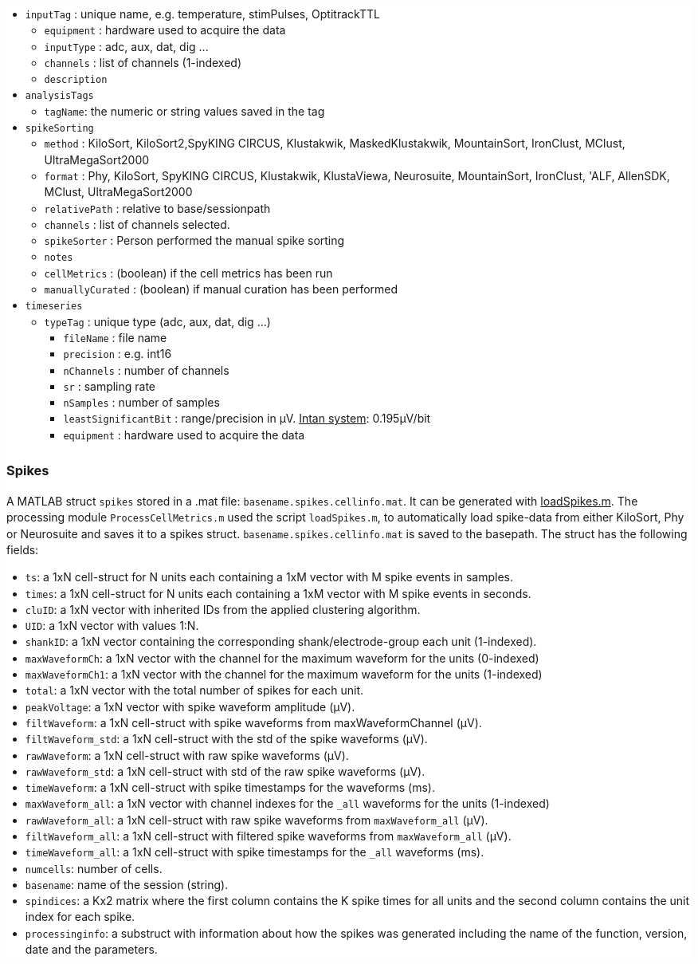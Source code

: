   * `inputTag` : unique name, e.g. temperature, stimPulses, OptitrackTTL
    * `equipment` : hardware used to acquire the data
    * `inputType` : adc, aux, dat, dig ...
    * `channels` : list of channels (1-indexed)
    * `description`
* `analysisTags`
  * `tagName`: the numeric or string values saved in the tag
* `spikeSorting`
  * `method` : KiloSort, KiloSort2,SpyKING CIRCUS, Klustakwik, MaskedKlustakwik, MountainSort, IronClust, MClust, UltraMegaSort2000
  * `format` : Phy, KiloSort, SpyKING CIRCUS, Klustakwik, KlustaViewa, Neurosuite, MountainSort, IronClust, 'ALF, AllenSDK, MClust, UltraMegaSort2000
  * `relativePath` : relative to base/sessionpath
  * `channels` : list of channels selected.
  * `spikeSorter` : Person performed the manual spike sorting
  * `notes`
  * `cellMetrics` : (boolean) if the cell metrics has been run
  * `manuallyCurated` : (boolean) if manual curation has been performed
* `timeseries`
  * `typeTag` : unique type (adc, aux, dat, dig ...)
    * `fileName` : file name
    * `precision` : e.g. int16
    * `nChannels` : number of channels
    * `sr` : sampling rate
    * `nSamples` : number of samples
    * `leastSignificantBit` : range/precision in µV. [Intan system](http://intantech.com/): 0.195µV/bit
    * `equipment` : hardware used to acquire the data

### Spikes
A MATLAB struct `spikes` stored in a .mat file: `basename.spikes.cellinfo.mat`. It can be generated with [loadSpikes.m](https://github.com/petersenpeter/CellExplorer/blob/master/calc_CellMetrics/loadSpikes.m). The processing module `ProcessCellMetrics.m` used the script `loadSpikes.m`, to automatically load spike-data from either KiloSort, Phy or Neurosuite and saves it to a spikes struct. `basename.spikes.cellinfo.mat` is saved to the basepath. The struct has the following fields:
* `ts`: a 1xN cell-struct for N units each containing a 1xM vector with M spike events in samples.
* `times`: a 1xN cell-struct for N units each containing a 1xM vector with M spike events in seconds.
* `cluID`: a 1xN vector with inherited IDs from the applied clustering algorithm.
* `UID`: a 1xN vector with values 1:N.
* `shankID`: a 1xN vector containing the corresponding shank/electrode-group each unit (1-indexed).
* `maxWaveformCh`: a 1xN vector with the channel for the maximum waveform for the units (0-indexed) 
* `maxWaveformCh1`: a 1xN vector with the channel for the maximum waveform for the units (1-indexed)
* `total`: a 1xN vector with the total number of spikes for each unit.
* `peakVoltage`: a 1xN vector with spike waveform amplitude (µV).
* `filtWaveform`: a 1xN cell-struct with spike waveforms from maxWaveformChannel (µV).
* `filtWaveform_std`: a 1xN cell-struct with the std of the spike waveforms (µV).
* `rawWaveform`: a 1xN cell-struct with raw spike waveforms (µV).
* `rawWaveform_std`: a 1xN cell-struct with std of the raw spike waveforms (µV).
* `timeWaveform`: a 1xN cell-struct with spike timestamps for the waveforms (ms).
* `maxWaveform_all`: a 1xN vector with channel indexes for the `_all` waveforms for the units (1-indexed) 
* `rawWaveform_all`: a 1xN cell-struct with raw spike waveforms from `maxWaveform_all` (µV).
* `filtWaveform_all`: a 1xN cell-struct with filtered spike waveforms from `maxWaveform_all` (µV).
* `timeWaveform_all`: a 1xN cell-struct with spike timestamps for the `_all` waveforms (ms).
* `numcells`: number of cells.
* `basename`: name of the session (string).
* `spindices`: a Kx2 matrix where the first column contains the K spike times for all units and the second column contains the unit index for each spike. 
* `processinginfo`: a substruct with information about how the spikes was generated including the name of the function, version, date and the parameters.
